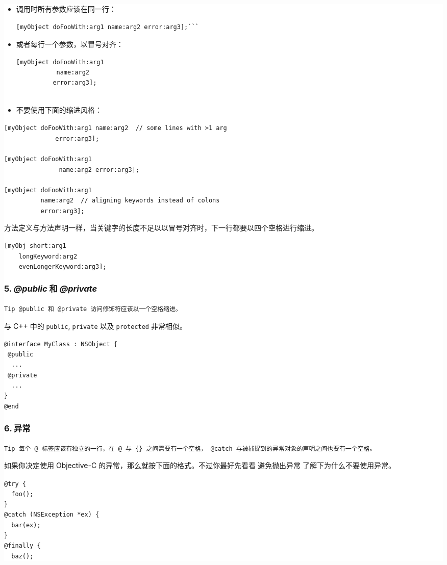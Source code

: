 * 调用时所有参数应该在同一行：
 
  ```
  [myObject doFooWith:arg1 name:arg2 error:arg3];```
  
*   或者每行一个参数，以冒号对齐：
  
    ```
    [myObject doFooWith:arg1
               name:arg2
              error:arg3];
              
*    不要使用下面的缩进风格：
      
```
[myObject doFooWith:arg1 name:arg2  // some lines with >1 arg
              error:arg3];

[myObject doFooWith:arg1
               name:arg2 error:arg3];

[myObject doFooWith:arg1
          name:arg2  // aligning keywords instead of colons
          error:arg3];
```      
          
方法定义与方法声明一样，当关键字的长度不足以以冒号对齐时，下一行都要以四个空格进行缩进。   

```
[myObj short:arg1
    longKeyword:arg2
    evenLongerKeyword:arg3];
```      
              
### 5. *@public* 和 *@private*

`Tip
@public 和 @private 访问修饰符应该以一个空格缩进。`

与 C++ 中的 `public`, `private` 以及 `protected` 非常相似。

```
@interface MyClass : NSObject {
 @public
  ...
 @private
  ...
}
@end
```
### 6. 异常
`Tip
每个 @ 标签应该有独立的一行，在 @ 与 {} 之间需要有一个空格， @catch 与被捕捉到的异常对象的声明之间也要有一个空格。
`

如果你决定使用 Objective-C 的异常，那么就按下面的格式。不过你最好先看看 避免抛出异常 了解下为什么不要使用异常。

```
@try {
  foo();
}
@catch (NSException *ex) {
  bar(ex);
}
@finally {
  baz();